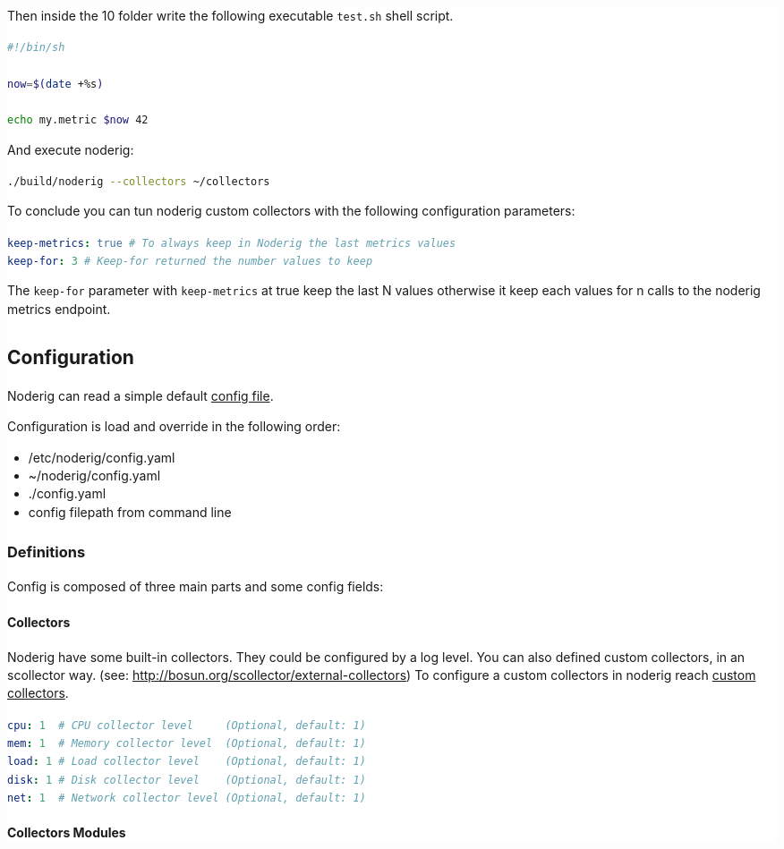 Then inside the 10 folder write the following executable `test.sh` shell script.

```sh
#!/bin/sh

now=$(date +%s)

echo my.metric $now 42
```

And execute noderig:

```sh
./build/noderig --collectors ~/collectors
```

To conclude you can tun noderig custom collectors with the following configuration parameters:

```yaml
keep-metrics: true # To always keep in Noderig the last metrics values
keep-for: 3 # Keep-for returned the number values to keep
```

The `keep-for` parameter with `keep-metrics` at true keep the last N values otherwise it keep each values for n calls to the noderig metrics endpoint.

## Configuration

Noderig can read a simple default [config file](config.yaml).

Configuration is load and override in the following order:

- /etc/noderig/config.yaml
- ~/noderig/config.yaml
- ./config.yaml
- config filepath from command line

### Definitions

Config is composed of three main parts and some config fields:

#### Collectors

Noderig have some built-in collectors. They could be configured by a log level.
You can also defined custom collectors, in an scollector way. (see: http://bosun.org/scollector/external-collectors)
To configure a custom collectors in noderig reach [custom collectors](https://github.com/ovh/noderig#custom).

```yaml
cpu: 1  # CPU collector level     (Optional, default: 1)
mem: 1  # Memory collector level  (Optional, default: 1)
load: 1 # Load collector level    (Optional, default: 1)
disk: 1 # Disk collector level    (Optional, default: 1)
net: 1  # Network collector level (Optional, default: 1)
```

#### Collectors Modules
